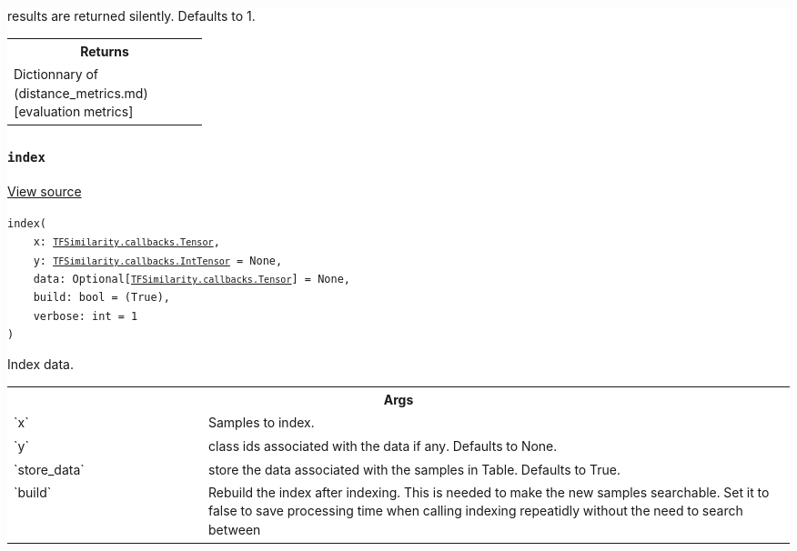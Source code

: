 results are returned silently. Defaults to 1.
</td>
</tr>
</table>


 <table class="responsive fixed orange">
<colgroup><col width="214px"><col></colgroup>
<tr><th colspan="2">Returns</th></tr>
<tr class="alt">
<td colspan="2">
Dictionnary of (distance_metrics.md)[evaluation metrics]
</td>
</tr>
</table>

<h3 id="index"><code>index</code></h3>
<a target="_blank" href="https://github.com/tensorflow/similarity/blob/main/tensorflow_similarity/models/similarity_model.py#L196-L229">View source</a>
<pre class="devsite-click-to-copy prettyprint lang-py tfo-signature-link">
<code>index(
    x: <a href="../../TFSimilarity/callbacks/Tensor.md"><code>TFSimilarity.callbacks.Tensor</code></a>,
    y: <a href="../../TFSimilarity/callbacks/IntTensor.md"><code>TFSimilarity.callbacks.IntTensor</code></a> = None,
    data: Optional[<a href="../../TFSimilarity/callbacks/Tensor.md"><code>TFSimilarity.callbacks.Tensor</code></a>] = None,
    build: bool = (True),
    verbose: int = 1
)
</code></pre>
Index data.


 <table class="responsive fixed orange">
<colgroup><col width="214px"><col></colgroup>
<tr><th colspan="2">Args</th></tr>
<tr>
<td>
`x`
</td>
<td>
Samples to index.
</td>
</tr><tr>
<td>
`y`
</td>
<td>
class ids associated with the data if any. Defaults to None.
</td>
</tr><tr>
<td>
`store_data`
</td>
<td>
store the data associated with the samples in Table.
Defaults to True.
</td>
</tr><tr>
<td>
`build`
</td>
<td>
Rebuild the index after indexing. This is needed to make the
new samples searchable. Set it to false to save processing time
when calling indexing repeatidly without the need to search between